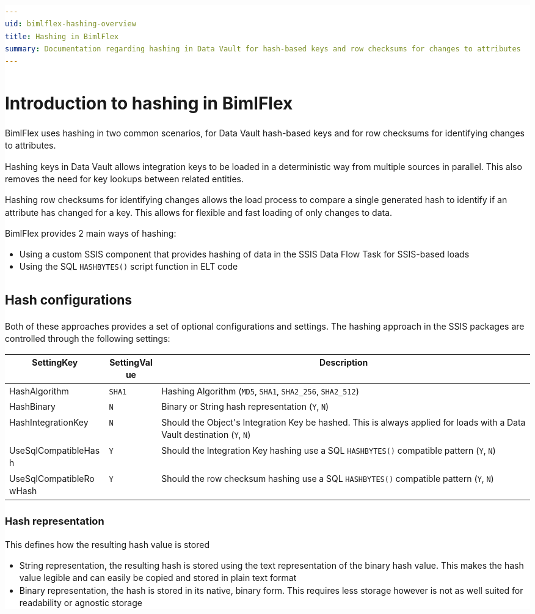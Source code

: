 ```yaml
---
uid: bimlflex-hashing-overview
title: Hashing in BimlFlex
summary: Documentation regarding hashing in Data Vault for hash-based keys and row checksums for changes to attributes
---
```

# Introduction to hashing in BimlFlex

BimlFlex uses hashing in two common scenarios, for Data Vault hash-based keys and for row checksums for identifying changes to attributes.

Hashing keys in Data Vault allows integration keys to be loaded in a deterministic way from multiple sources in parallel. This also removes the need for key lookups between related entities.

Hashing row checksums for identifying changes allows the load process to compare a single generated hash to identify if an attribute has changed for a key. This allows for flexible and fast loading of only changes to data.

BimlFlex provides 2 main ways of hashing:

* Using a custom SSIS component that provides hashing of data in the SSIS Data Flow Task for SSIS-based loads
* Using the SQL `HASHBYTES()` script function in ELT code

## Hash configurations

Both of these approaches provides a set of optional configurations and settings. The hashing approach in the SSIS packages are controlled through the following settings:

| SettingKey              | SettingValue | Description |
| ----------              | ------------ | ----------- |
| HashAlgorithm           | `SHA1`       | Hashing Algorithm (`MD5`, `SHA1`, `SHA2_256`, `SHA2_512`) |
| HashBinary              | `N`          | Binary or String hash representation (`Y`, `N`) |
| HashIntegrationKey      | `N`          | Should the Object's Integration Key be hashed. This is always applied for loads with a Data Vault destination (`Y`, `N`) |
| UseSqlCompatibleHash    | `Y`          | Should the Integration Key hashing use a SQL `HASHBYTES()` compatible pattern (`Y`, `N`) |
| UseSqlCompatibleRowHash | `Y`          | Should the row checksum hashing use a SQL `HASHBYTES()` compatible pattern (`Y`, `N`) |

### Hash representation

This defines how the resulting hash value is stored

* String representation, the resulting hash is stored using the text representation of the binary hash value. This makes the hash value legible and can easily be copied and stored in plain text format
* Binary representation, the hash is stored in its native, binary form. This requires less storage however is not as well suited for readability or agnostic storage
